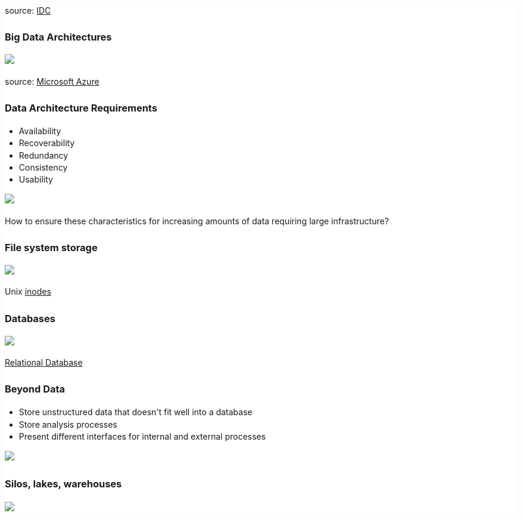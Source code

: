 source: [IDC](https://www.seagate.com/files/www-content/our-story/trends/files/idc-seagate-dataage-whitepaper.pdf)



### Big Data Architectures

![](static/img/big-data-pipeline.png)

source: [Microsoft Azure](https://docs.microsoft.com/en-us/azure/architecture/data-guide/big-data/)



### Data Architecture Requirements

+ Availability
+ Recoverability
+ Redundancy
+ Consistency
+ Usability

![](static/img/referential_integrity.png)

How to ensure these characteristics for increasing amounts of data requiring large infrastructure?



### File system storage

<img src="static/img/inodes.png" width="50%">

Unix [inodes](https://man7.org/linux/man-pages/man7/inode.7.html)



### Databases

![](static/img/database.png)

[Relational Database](https://www.researchgate.net/publication/323466947_Design_and_Analysis_of_a_Relational_Database_for_Behavioral_Experiments_Data_Processing)



### Beyond Data

+ Store unstructured data that doesn't fit well into a database
+ Store analysis processes
+ Present different interfaces for internal and external processes

![](static/img/datalake.png)



### Silos, lakes, warehouses

![](static/img/lake_vs_warehouse.png)
